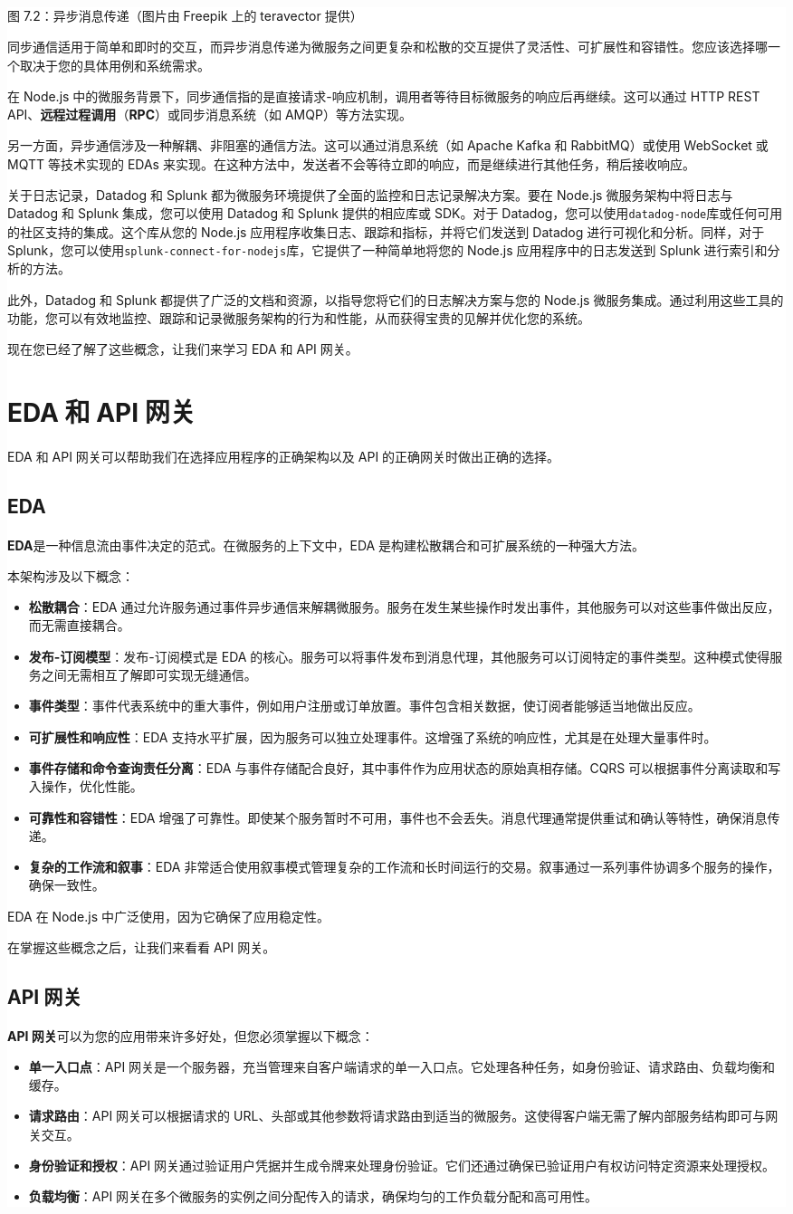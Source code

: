 图 7.2：异步消息传递（图片由 Freepik 上的 teravector 提供）

同步通信适用于简单和即时的交互，而异步消息传递为微服务之间更复杂和松散的交互提供了灵活性、可扩展性和容错性。您应该选择哪一个取决于您的具体用例和系统需求。

在 Node.js 中的微服务背景下，同步通信指的是直接请求-响应机制，调用者等待目标微服务的响应后再继续。这可以通过 HTTP REST API、**远程过程调用**（**RPC**）或同步消息系统（如 AMQP）等方法实现。

另一方面，异步通信涉及一种解耦、非阻塞的通信方法。这可以通过消息系统（如 Apache Kafka 和 RabbitMQ）或使用 WebSocket 或 MQTT 等技术实现的 EDAs 来实现。在这种方法中，发送者不会等待立即的响应，而是继续进行其他任务，稍后接收响应。

关于日志记录，Datadog 和 Splunk 都为微服务环境提供了全面的监控和日志记录解决方案。要在 Node.js 微服务架构中将日志与 Datadog 和 Splunk 集成，您可以使用 Datadog 和 Splunk 提供的相应库或 SDK。对于 Datadog，您可以使用`datadog-node`库或任何可用的社区支持的集成。这个库从您的 Node.js 应用程序收集日志、跟踪和指标，并将它们发送到 Datadog 进行可视化和分析。同样，对于 Splunk，您可以使用`splunk-connect-for-nodejs`库，它提供了一种简单地将您的 Node.js 应用程序中的日志发送到 Splunk 进行索引和分析的方法。

此外，Datadog 和 Splunk 都提供了广泛的文档和资源，以指导您将它们的日志解决方案与您的 Node.js 微服务集成。通过利用这些工具的功能，您可以有效地监控、跟踪和记录微服务架构的行为和性能，从而获得宝贵的见解并优化您的系统。

现在您已经了解了这些概念，让我们来学习 EDA 和 API 网关。

# EDA 和 API 网关

EDA 和 API 网关可以帮助我们在选择应用程序的正确架构以及 API 的正确网关时做出正确的选择。

## EDA

**EDA**是一种信息流由事件决定的范式。在微服务的上下文中，EDA 是构建松散耦合和可扩展系统的一种强大方法。

本架构涉及以下概念：

+   **松散耦合**：EDA 通过允许服务通过事件异步通信来解耦微服务。服务在发生某些操作时发出事件，其他服务可以对这些事件做出反应，而无需直接耦合。

+   **发布-订阅模型**：发布-订阅模式是 EDA 的核心。服务可以将事件发布到消息代理，其他服务可以订阅特定的事件类型。这种模式使得服务之间无需相互了解即可实现无缝通信。

+   **事件类型**：事件代表系统中的重大事件，例如用户注册或订单放置。事件包含相关数据，使订阅者能够适当地做出反应。

+   **可扩展性和响应性**：EDA 支持水平扩展，因为服务可以独立处理事件。这增强了系统的响应性，尤其是在处理大量事件时。

+   **事件存储和命令查询责任分离**：EDA 与事件存储配合良好，其中事件作为应用状态的原始真相存储。CQRS 可以根据事件分离读取和写入操作，优化性能。

+   **可靠性和容错性**：EDA 增强了可靠性。即使某个服务暂时不可用，事件也不会丢失。消息代理通常提供重试和确认等特性，确保消息传递。

+   **复杂的工作流和叙事**：EDA 非常适合使用叙事模式管理复杂的工作流和长时间运行的交易。叙事通过一系列事件协调多个服务的操作，确保一致性。

EDA 在 Node.js 中广泛使用，因为它确保了应用稳定性。

在掌握这些概念之后，让我们来看看 API 网关。

## API 网关

**API 网关**可以为您的应用带来许多好处，但您必须掌握以下概念：

+   **单一入口点**：API 网关是一个服务器，充当管理来自客户端请求的单一入口点。它处理各种任务，如身份验证、请求路由、负载均衡和缓存。

+   **请求路由**：API 网关可以根据请求的 URL、头部或其他参数将请求路由到适当的微服务。这使得客户端无需了解内部服务结构即可与网关交互。

+   **身份验证和授权**：API 网关通过验证用户凭据并生成令牌来处理身份验证。它们还通过确保已验证用户有权访问特定资源来处理授权。

+   **负载均衡**：API 网关在多个微服务的实例之间分配传入的请求，确保均匀的工作负载分配和高可用性。
